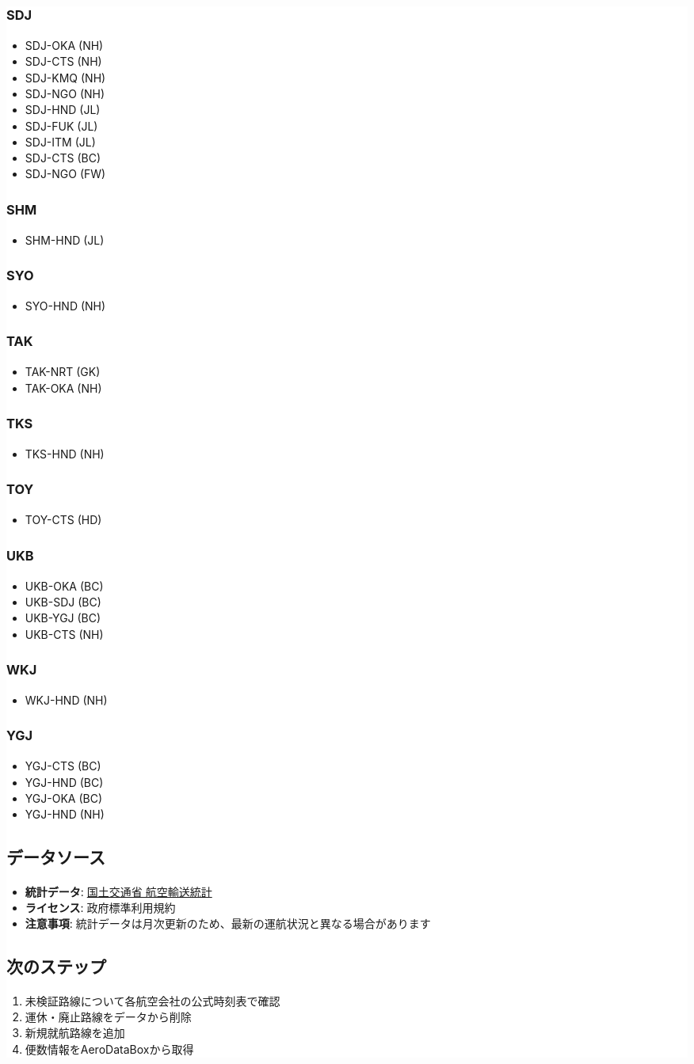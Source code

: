 ### SDJ
- SDJ-OKA (NH)
- SDJ-CTS (NH)
- SDJ-KMQ (NH)
- SDJ-NGO (NH)
- SDJ-HND (JL)
- SDJ-FUK (JL)
- SDJ-ITM (JL)
- SDJ-CTS (BC)
- SDJ-NGO (FW)

### SHM
- SHM-HND (JL)

### SYO
- SYO-HND (NH)

### TAK
- TAK-NRT (GK)
- TAK-OKA (NH)

### TKS
- TKS-HND (NH)

### TOY
- TOY-CTS (HD)

### UKB
- UKB-OKA (BC)
- UKB-SDJ (BC)
- UKB-YGJ (BC)
- UKB-CTS (NH)

### WKJ
- WKJ-HND (NH)

### YGJ
- YGJ-CTS (BC)
- YGJ-HND (BC)
- YGJ-OKA (BC)
- YGJ-HND (NH)

## データソース

- **統計データ**: [国土交通省 航空輸送統計](https://www.e-stat.go.jp/stat-search/database?page=1&layout=datalist&toukei=00600350)
- **ライセンス**: 政府標準利用規約
- **注意事項**: 統計データは月次更新のため、最新の運航状況と異なる場合があります

## 次のステップ

1. 未検証路線について各航空会社の公式時刻表で確認
2. 運休・廃止路線をデータから削除
3. 新規就航路線を追加
4. 便数情報をAeroDataBoxから取得
